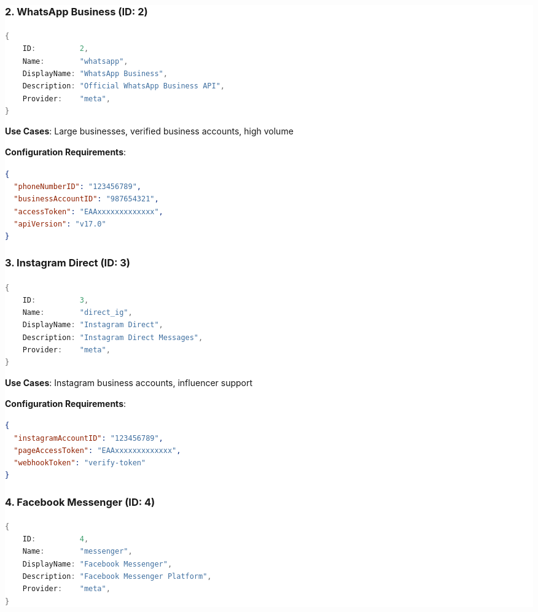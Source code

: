 ### 2. WhatsApp Business (ID: 2)

```go
{
    ID:          2,
    Name:        "whatsapp",
    DisplayName: "WhatsApp Business",
    Description: "Official WhatsApp Business API",
    Provider:    "meta",
}
```

**Use Cases**: Large businesses, verified business accounts, high volume

**Configuration Requirements**:
```json
{
  "phoneNumberID": "123456789",
  "businessAccountID": "987654321",
  "accessToken": "EAAxxxxxxxxxxxxx",
  "apiVersion": "v17.0"
}
```

### 3. Instagram Direct (ID: 3)

```go
{
    ID:          3,
    Name:        "direct_ig",
    DisplayName: "Instagram Direct",
    Description: "Instagram Direct Messages",
    Provider:    "meta",
}
```

**Use Cases**: Instagram business accounts, influencer support

**Configuration Requirements**:
```json
{
  "instagramAccountID": "123456789",
  "pageAccessToken": "EAAxxxxxxxxxxxxx",
  "webhookToken": "verify-token"
}
```

### 4. Facebook Messenger (ID: 4)

```go
{
    ID:          4,
    Name:        "messenger",
    DisplayName: "Facebook Messenger",
    Description: "Facebook Messenger Platform",
    Provider:    "meta",
}
```
